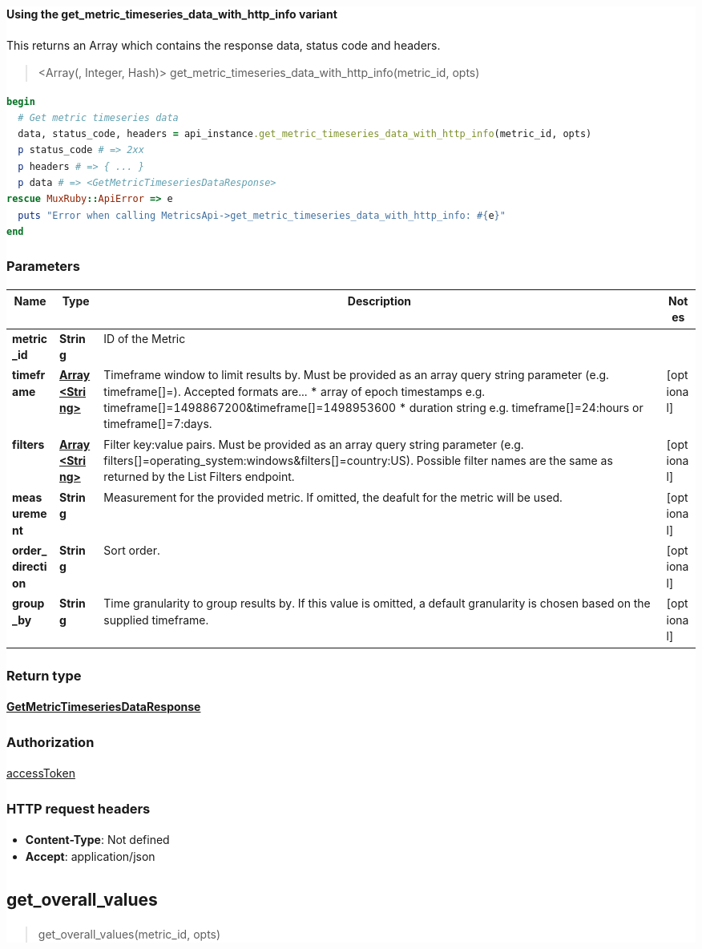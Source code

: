 #### Using the get_metric_timeseries_data_with_http_info variant

This returns an Array which contains the response data, status code and headers.

> <Array(<GetMetricTimeseriesDataResponse>, Integer, Hash)> get_metric_timeseries_data_with_http_info(metric_id, opts)

```ruby
begin
  # Get metric timeseries data
  data, status_code, headers = api_instance.get_metric_timeseries_data_with_http_info(metric_id, opts)
  p status_code # => 2xx
  p headers # => { ... }
  p data # => <GetMetricTimeseriesDataResponse>
rescue MuxRuby::ApiError => e
  puts "Error when calling MetricsApi->get_metric_timeseries_data_with_http_info: #{e}"
end
```

### Parameters

| Name | Type | Description | Notes |
| ---- | ---- | ----------- | ----- |
| **metric_id** | **String** | ID of the Metric |  |
| **timeframe** | [**Array&lt;String&gt;**](String.md) | Timeframe window to limit results by. Must be provided as an array query string parameter (e.g. timeframe[]&#x3D;). Accepted formats are...   * array of epoch timestamps e.g. timeframe[]&#x3D;1498867200&amp;timeframe[]&#x3D;1498953600    * duration string e.g. timeframe[]&#x3D;24:hours or timeframe[]&#x3D;7:days.  | [optional] |
| **filters** | [**Array&lt;String&gt;**](String.md) | Filter key:value pairs. Must be provided as an array query string parameter (e.g. filters[]&#x3D;operating_system:windows&amp;filters[]&#x3D;country:US).  Possible filter names are the same as returned by the List Filters endpoint.  | [optional] |
| **measurement** | **String** | Measurement for the provided metric. If omitted, the deafult for the metric will be used. | [optional] |
| **order_direction** | **String** | Sort order. | [optional] |
| **group_by** | **String** | Time granularity to group results by. If this value is omitted, a default granularity is chosen based on the supplied timeframe. | [optional] |

### Return type

[**GetMetricTimeseriesDataResponse**](GetMetricTimeseriesDataResponse.md)

### Authorization

[accessToken](../README.md#accessToken)

### HTTP request headers

- **Content-Type**: Not defined
- **Accept**: application/json


## get_overall_values

> <GetOverallValuesResponse> get_overall_values(metric_id, opts)
